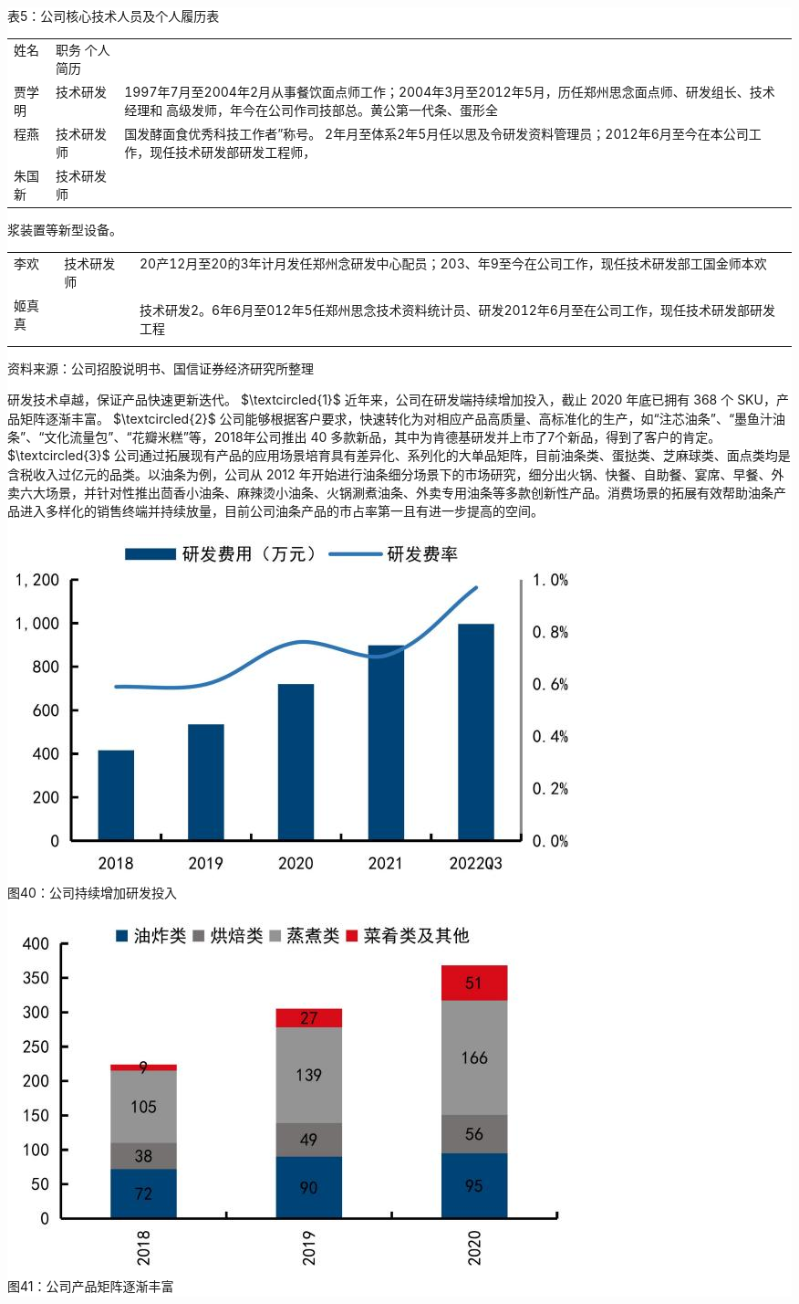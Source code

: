 表5：公司核心技术人员及个人履历表  

<table><tr><td>姓名</td><td>职务 个人简历</td><td></td></tr><tr><td>贾学明</td><td>技术研发</td><td>1997年7月至2004年2月从事餐饮面点师工作；2004年3月至2012年5月，历任郑州思念面点师、研发组长、技术经理和 高级发师，年今在公司作司技部总。黄公第一代条、蛋形全</td></tr><tr><td>程燕</td><td>技术研发师</td><td>国发酵面食优秀科技工作者”称号。 2年月至体系2年5月任以思及令研发资料管理员；2012年6月至今在本公司工作，现任技术研发部研发工程师，</td></tr><tr><td>朱国新</td><td>技术研发师</td><td></td></tr></table>

浆装置等新型设备。  

<table><tr><td>李欢</td><td>技术研发师</td><td>20产12月至20的3年计月发任郑州念研发中心配员；203、年9至今在公司工作，现任技术研发部工国金师本欢</td></tr><tr><td rowspan="3">姬真真</td><td></td><td></td></tr><tr><td></td><td>技术研发2。6年6月至012年5任郑州思念技术资料统计员、研发2012年6月至在公司工作，现任技术研发部研发工程</td></tr><tr><td></td><td></td></tr></table>

资料来源：公司招股说明书、国信证券经济研究所整理

研发技术卓越，保证产品快速更新迭代。 $\textcircled{1}$ 近年来，公司在研发端持续增加投入，截止 2020 年底已拥有 368 个 SKU，产品矩阵逐渐丰富。 $\textcircled{2}$ 公司能够根据客户要求，快速转化为对相应产品高质量、高标准化的生产，如“注芯油条”、“墨鱼汁油条”、“文化流量包”、“花瓣米糕”等，2018年公司推出 40 多款新品，其中为肯德基研发并上市了7个新品，得到了客户的肯定。 $\textcircled{3}$ 公司通过拓展现有产品的应用场景培育具有差异化、系列化的大单品矩阵，目前油条类、蛋挞类、芝麻球类、面点类均是含税收入过亿元的品类。以油条为例，公司从 2012 年开始进行油条细分场景下的市场研究，细分出火锅、快餐、自助餐、宴席、早餐、外卖六大场景，并针对性推出茴香小油条、麻辣烫小油条、火锅涮煮油条、外卖专用油条等多款创新性产品。消费场景的拓展有效帮助油条产品进入多样化的销售终端并持续放量，目前公司油条产品的市占率第一且有进一步提高的空间。

![](images/e14dc20c46b53ced2cb7ca7b734db54e97b8680dcad2353bf3b5fd5901c65e86.jpg)  
图40：公司持续增加研发投入

![](images/89d4e04e05ad851b05b9805a69dc7e9ed1a8b03439b26acf0383e0b0fb41d90c.jpg)  
图41：公司产品矩阵逐渐丰富
